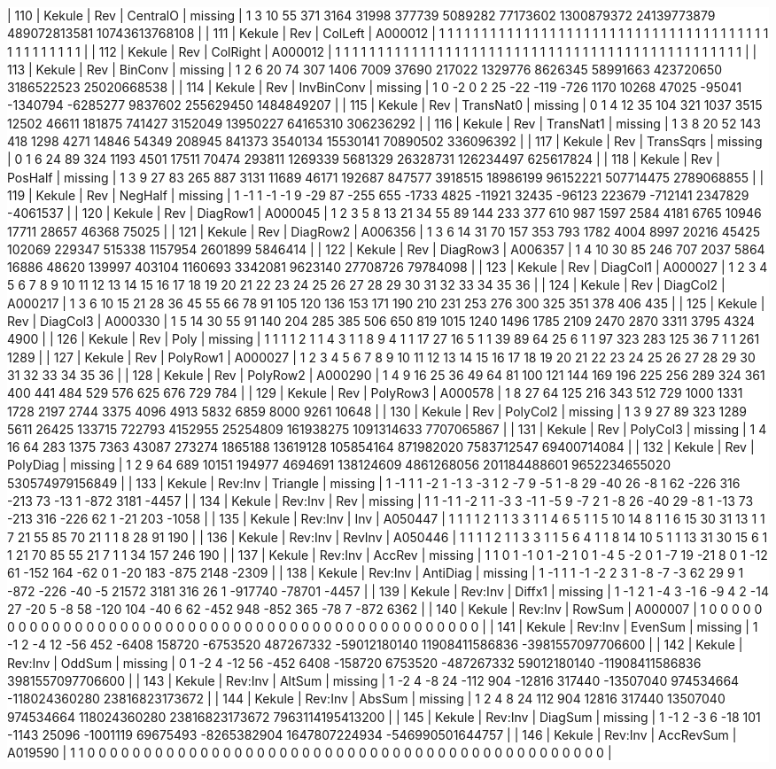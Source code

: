 | 110 | Kekule     | Rev     | CentralO   | missing | 1 3 10 55 371 3164 31998 377739 5089282 77173602 1300879372 24139773879 489072813581 10743613768108 |
| 111 | Kekule     | Rev     | ColLeft    | A000012 | 1 1 1 1 1 1 1 1 1 1 1 1 1 1 1 1 1 1 1 1 1 1 1 1 1 1 1 1 1 1 1 1 1 1 1 1 1 1 1 1 1 1 1 1 1 1 1 1     |
| 112 | Kekule     | Rev     | ColRight   | A000012 | 1 1 1 1 1 1 1 1 1 1 1 1 1 1 1 1 1 1 1 1 1 1 1 1 1 1 1 1 1 1 1 1 1 1 1 1 1 1 1 1 1 1 1 1 1 1 1 1     |
| 113 | Kekule     | Rev     | BinConv    | missing | 1 2 6 20 74 307 1406 7009 37690 217022 1329776 8626345 58991663 423720650 3186522523 25020668538    |
| 114 | Kekule     | Rev     | InvBinConv | missing | 1 0 -2 0 2 25 -22 -119 -726 1170 10268 47025 -95041 -1340794 -6285277 9837602 255629450 1484849207  |
| 115 | Kekule     | Rev     | TransNat0  | missing | 0 1 4 12 35 104 321 1037 3515 12502 46611 181875 741427 3152049 13950227 64165310 306236292         |
| 116 | Kekule     | Rev     | TransNat1  | missing | 1 3 8 20 52 143 418 1298 4271 14846 54349 208945 841373 3540134 15530141 70890502 336096392         |
| 117 | Kekule     | Rev     | TransSqrs  | missing | 0 1 6 24 89 324 1193 4501 17511 70474 293811 1269339 5681329 26328731 126234497 625617824           |
| 118 | Kekule     | Rev     | PosHalf    | missing | 1 3 9 27 83 265 887 3131 11689 46171 192687 847577 3918515 18986199 96152221 507714475 2789068855   |
| 119 | Kekule     | Rev     | NegHalf    | missing | 1 -1 1 -1 -1 9 -29 87 -255 655 -1733 4825 -11921 32435 -96123 223679 -712141 2347829 -4061537       |
| 120 | Kekule     | Rev     | DiagRow1   | A000045 | 1 2 3 5 8 13 21 34 55 89 144 233 377 610 987 1597 2584 4181 6765 10946 17711 28657 46368 75025      |
| 121 | Kekule     | Rev     | DiagRow2   | A006356 | 1 3 6 14 31 70 157 353 793 1782 4004 8997 20216 45425 102069 229347 515338 1157954 2601899 5846414  |
| 122 | Kekule     | Rev     | DiagRow3   | A006357 | 1 4 10 30 85 246 707 2037 5864 16886 48620 139997 403104 1160693 3342081 9623140 27708726 79784098  |
| 123 | Kekule     | Rev     | DiagCol1   | A000027 | 1 2 3 4 5 6 7 8 9 10 11 12 13 14 15 16 17 18 19 20 21 22 23 24 25 26 27 28 29 30 31 32 33 34 35 36  |
| 124 | Kekule     | Rev     | DiagCol2   | A000217 | 1 3 6 10 15 21 28 36 45 55 66 78 91 105 120 136 153 171 190 210 231 253 276 300 325 351 378 406 435 |
| 125 | Kekule     | Rev     | DiagCol3   | A000330 | 1 5 14 30 55 91 140 204 285 385 506 650 819 1015 1240 1496 1785 2109 2470 2870 3311 3795 4324 4900  |
| 126 | Kekule     | Rev     | Poly       | missing | 1 1 1 1 2 1 1 4 3 1 1 8 9 4 1 1 17 27 16 5 1 1 39 89 64 25 6 1 1 97 323 283 125 36 7 1 1 261 1289   |
| 127 | Kekule     | Rev     | PolyRow1   | A000027 | 1 2 3 4 5 6 7 8 9 10 11 12 13 14 15 16 17 18 19 20 21 22 23 24 25 26 27 28 29 30 31 32 33 34 35 36  |
| 128 | Kekule     | Rev     | PolyRow2   | A000290 | 1 4 9 16 25 36 49 64 81 100 121 144 169 196 225 256 289 324 361 400 441 484 529 576 625 676 729 784 |
| 129 | Kekule     | Rev     | PolyRow3   | A000578 | 1 8 27 64 125 216 343 512 729 1000 1331 1728 2197 2744 3375 4096 4913 5832 6859 8000 9261 10648     |
| 130 | Kekule     | Rev     | PolyCol2   | missing | 1 3 9 27 89 323 1289 5611 26425 133715 722793 4152955 25254809 161938275 1091314633 7707065867      |
| 131 | Kekule     | Rev     | PolyCol3   | missing | 1 4 16 64 283 1375 7363 43087 273274 1865188 13619128 105854164 871982020 7583712547 69400714084    |
| 132 | Kekule     | Rev     | PolyDiag   | missing | 1 2 9 64 689 10151 194977 4694691 138124609 4861268056 201184488601 9652234655020 530574979156849   |
| 133 | Kekule     | Rev:Inv | Triangle   | missing | 1 -1 1 1 -2 1 -1 3 -3 1 2 -7 9 -5 1 -8 29 -40 26 -8 1 62 -226 316 -213 73 -13 1 -872 3181 -4457     |
| 134 | Kekule     | Rev:Inv | Rev        | missing | 1 1 -1 1 -2 1 1 -3 3 -1 1 -5 9 -7 2 1 -8 26 -40 29 -8 1 -13 73 -213 316 -226 62 1 -21 203 -1058     |
| 135 | Kekule     | Rev:Inv | Inv        | A050447 | 1 1 1 1 2 1 1 3 3 1 1 4 6 5 1 1 5 10 14 8 1 1 6 15 30 31 13 1 1 7 21 55 85 70 21 1 1 8 28 91 190    |
| 136 | Kekule     | Rev:Inv | RevInv     | A050446 | 1 1 1 1 2 1 1 3 3 1 1 5 6 4 1 1 8 14 10 5 1 1 13 31 30 15 6 1 1 21 70 85 55 21 7 1 1 34 157 246 190 |
| 137 | Kekule     | Rev:Inv | AccRev     | missing | 1 1 0 1 -1 0 1 -2 1 0 1 -4 5 -2 0 1 -7 19 -21 8 0 1 -12 61 -152 164 -62 0 1 -20 183 -875 2148 -2309 |
| 138 | Kekule     | Rev:Inv | AntiDiag   | missing | 1 -1 1 1 -1 -2 2 3 1 -8 -7 -3 62 29 9 1 -872 -226 -40 -5 21572 3181 316 26 1 -917740 -78701 -4457   |
| 139 | Kekule     | Rev:Inv | Diffx1     | missing | 1 -1 2 1 -4 3 -1 6 -9 4 2 -14 27 -20 5 -8 58 -120 104 -40 6 62 -452 948 -852 365 -78 7 -872 6362    |
| 140 | Kekule     | Rev:Inv | RowSum     | A000007 | 1 0 0 0 0 0 0 0 0 0 0 0 0 0 0 0 0 0 0 0 0 0 0 0 0 0 0 0 0 0 0 0 0 0 0 0 0 0 0 0 0 0 0 0 0 0 0 0     |
| 141 | Kekule     | Rev:Inv | EvenSum    | missing | 1 -1 2 -4 12 -56 452 -6408 158720 -6753520 487267332 -59012180140 11908411586836 -3981557097706600  |
| 142 | Kekule     | Rev:Inv | OddSum     | missing | 0 1 -2 4 -12 56 -452 6408 -158720 6753520 -487267332 59012180140 -11908411586836 3981557097706600   |
| 143 | Kekule     | Rev:Inv | AltSum     | missing | 1 -2 4 -8 24 -112 904 -12816 317440 -13507040 974534664 -118024360280 23816823173672                |
| 144 | Kekule     | Rev:Inv | AbsSum     | missing | 1 2 4 8 24 112 904 12816 317440 13507040 974534664 118024360280 23816823173672 7963114195413200     |
| 145 | Kekule     | Rev:Inv | DiagSum    | missing | 1 -1 2 -3 6 -18 101 -1143 25096 -1001119 69675493 -8265382904 1647807224934 -546990501644757        |
| 146 | Kekule     | Rev:Inv | AccRevSum  | A019590 | 1 1 0 0 0 0 0 0 0 0 0 0 0 0 0 0 0 0 0 0 0 0 0 0 0 0 0 0 0 0 0 0 0 0 0 0 0 0 0 0 0 0 0 0 0 0 0 0     |